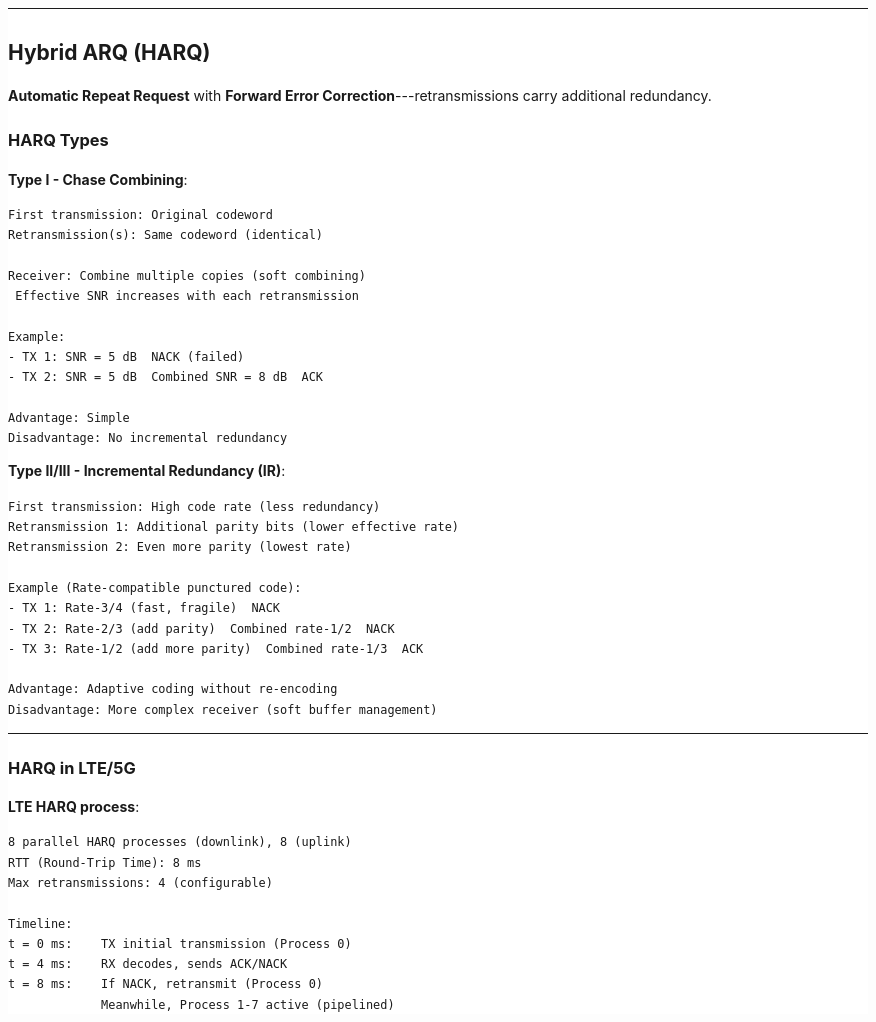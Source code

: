 ------------------------------------------------------------------------

</div>

##  Hybrid ARQ (HARQ)

**Automatic Repeat Request** with **Forward Error
Correction**---retransmissions carry additional redundancy.

### HARQ Types

**Type I - Chase Combining**:

    First transmission: Original codeword
    Retransmission(s): Same codeword (identical)

    Receiver: Combine multiple copies (soft combining)
     Effective SNR increases with each retransmission

    Example:
    - TX 1: SNR = 5 dB  NACK (failed)
    - TX 2: SNR = 5 dB  Combined SNR = 8 dB  ACK 

    Advantage: Simple
    Disadvantage: No incremental redundancy

**Type II/III - Incremental Redundancy (IR)**:

    First transmission: High code rate (less redundancy)
    Retransmission 1: Additional parity bits (lower effective rate)
    Retransmission 2: Even more parity (lowest rate)

    Example (Rate-compatible punctured code):
    - TX 1: Rate-3/4 (fast, fragile)  NACK
    - TX 2: Rate-2/3 (add parity)  Combined rate-1/2  NACK
    - TX 3: Rate-1/2 (add more parity)  Combined rate-1/3  ACK 

    Advantage: Adaptive coding without re-encoding
    Disadvantage: More complex receiver (soft buffer management)

<div class="center">

------------------------------------------------------------------------

</div>

### HARQ in LTE/5G

**LTE HARQ process**:

    8 parallel HARQ processes (downlink), 8 (uplink)
    RTT (Round-Trip Time): 8 ms
    Max retransmissions: 4 (configurable)

    Timeline:
    t = 0 ms:    TX initial transmission (Process 0)
    t = 4 ms:    RX decodes, sends ACK/NACK
    t = 8 ms:    If NACK, retransmit (Process 0)
                 Meanwhile, Process 1-7 active (pipelined)

